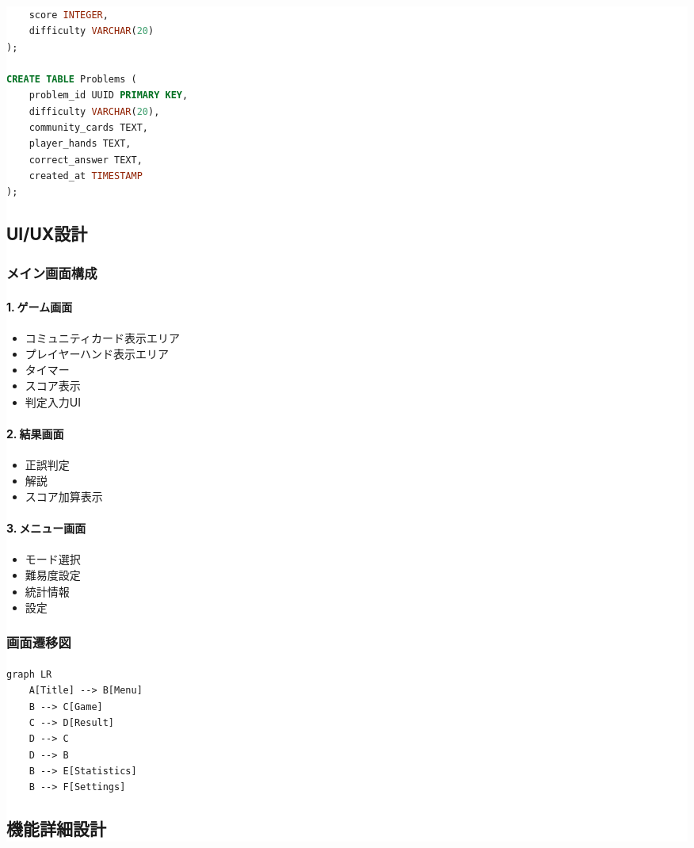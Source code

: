 ```sql
    score INTEGER,
    difficulty VARCHAR(20)
);

CREATE TABLE Problems (
    problem_id UUID PRIMARY KEY,
    difficulty VARCHAR(20),
    community_cards TEXT,
    player_hands TEXT,
    correct_answer TEXT,
    created_at TIMESTAMP
);
```

## UI/UX設計

### メイン画面構成

#### 1. ゲーム画面
- コミュニティカード表示エリア
- プレイヤーハンド表示エリア
- タイマー
- スコア表示
- 判定入力UI

#### 2. 結果画面
- 正誤判定
- 解説
- スコア加算表示

#### 3. メニュー画面
- モード選択
- 難易度設定
- 統計情報
- 設定

### 画面遷移図

```mermaid
graph LR
    A[Title] --> B[Menu]
    B --> C[Game]
    C --> D[Result]
    D --> C
    D --> B
    B --> E[Statistics]
    B --> F[Settings]
```

## 機能詳細設計
